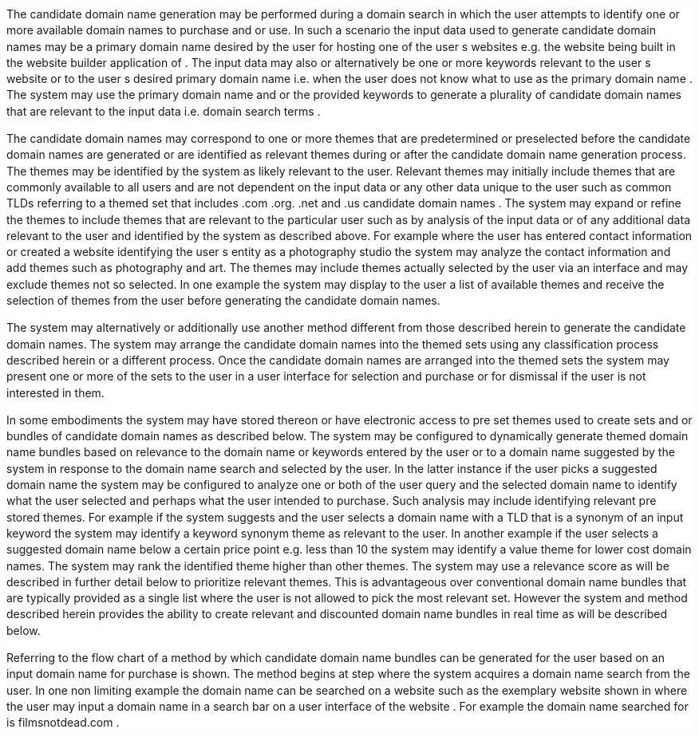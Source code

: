 The candidate domain name generation may be performed during a domain search in which the user attempts to identify one or more available domain names to purchase and or use. In such a scenario the input data used to generate candidate domain names may be a primary domain name desired by the user for hosting one of the user s websites e.g. the website being built in the website builder application of . The input data may also or alternatively be one or more keywords relevant to the user s website or to the user s desired primary domain name i.e. when the user does not know what to use as the primary domain name . The system may use the primary domain name and or the provided keywords to generate a plurality of candidate domain names that are relevant to the input data i.e. domain search terms .

The candidate domain names may correspond to one or more themes that are predetermined or preselected before the candidate domain names are generated or are identified as relevant themes during or after the candidate domain name generation process. The themes may be identified by the system as likely relevant to the user. Relevant themes may initially include themes that are commonly available to all users and are not dependent on the input data or any other data unique to the user such as common TLDs referring to a themed set that includes .com .org. .net and .us candidate domain names . The system may expand or refine the themes to include themes that are relevant to the particular user such as by analysis of the input data or of any additional data relevant to the user and identified by the system as described above. For example where the user has entered contact information or created a website identifying the user s entity as a photography studio the system may analyze the contact information and add themes such as photography and art. The themes may include themes actually selected by the user via an interface and may exclude themes not so selected. In one example the system may display to the user a list of available themes and receive the selection of themes from the user before generating the candidate domain names.

The system may alternatively or additionally use another method different from those described herein to generate the candidate domain names. The system may arrange the candidate domain names into the themed sets using any classification process described herein or a different process. Once the candidate domain names are arranged into the themed sets the system may present one or more of the sets to the user in a user interface for selection and purchase or for dismissal if the user is not interested in them.

In some embodiments the system may have stored thereon or have electronic access to pre set themes used to create sets and or bundles of candidate domain names as described below. The system may be configured to dynamically generate themed domain name bundles based on relevance to the domain name or keywords entered by the user or to a domain name suggested by the system in response to the domain name search and selected by the user. In the latter instance if the user picks a suggested domain name the system may be configured to analyze one or both of the user query and the selected domain name to identify what the user selected and perhaps what the user intended to purchase. Such analysis may include identifying relevant pre stored themes. For example if the system suggests and the user selects a domain name with a TLD that is a synonym of an input keyword the system may identify a keyword synonym theme as relevant to the user. In another example if the user selects a suggested domain name below a certain price point e.g. less than 10 the system may identify a value theme for lower cost domain names. The system may rank the identified theme higher than other themes. The system may use a relevance score as will be described in further detail below to prioritize relevant themes. This is advantageous over conventional domain name bundles that are typically provided as a single list where the user is not allowed to pick the most relevant set. However the system and method described herein provides the ability to create relevant and discounted domain name bundles in real time as will be described below.

Referring to the flow chart of a method by which candidate domain name bundles can be generated for the user based on an input domain name for purchase is shown. The method begins at step where the system acquires a domain name search from the user. In one non limiting example the domain name can be searched on a website such as the exemplary website shown in where the user may input a domain name in a search bar on a user interface of the website . For example the domain name searched for is filmsnotdead.com .
